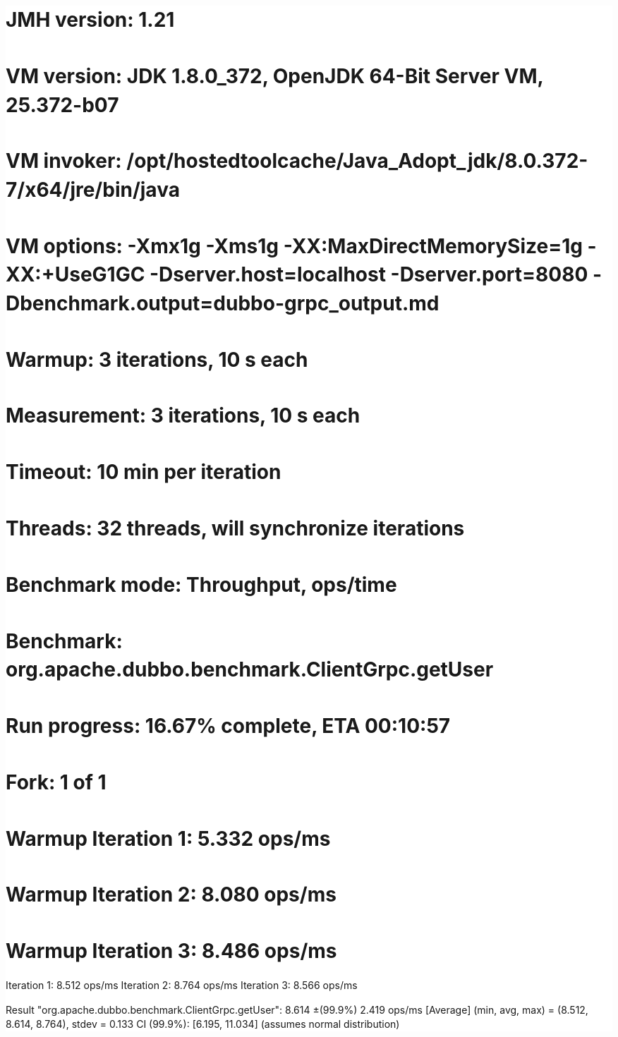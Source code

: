 
# JMH version: 1.21
# VM version: JDK 1.8.0_372, OpenJDK 64-Bit Server VM, 25.372-b07
# VM invoker: /opt/hostedtoolcache/Java_Adopt_jdk/8.0.372-7/x64/jre/bin/java
# VM options: -Xmx1g -Xms1g -XX:MaxDirectMemorySize=1g -XX:+UseG1GC -Dserver.host=localhost -Dserver.port=8080 -Dbenchmark.output=dubbo-grpc_output.md
# Warmup: 3 iterations, 10 s each
# Measurement: 3 iterations, 10 s each
# Timeout: 10 min per iteration
# Threads: 32 threads, will synchronize iterations
# Benchmark mode: Throughput, ops/time
# Benchmark: org.apache.dubbo.benchmark.ClientGrpc.getUser

# Run progress: 16.67% complete, ETA 00:10:57
# Fork: 1 of 1
# Warmup Iteration   1: 5.332 ops/ms
# Warmup Iteration   2: 8.080 ops/ms
# Warmup Iteration   3: 8.486 ops/ms
Iteration   1: 8.512 ops/ms
Iteration   2: 8.764 ops/ms
Iteration   3: 8.566 ops/ms


Result "org.apache.dubbo.benchmark.ClientGrpc.getUser":
  8.614 ±(99.9%) 2.419 ops/ms [Average]
  (min, avg, max) = (8.512, 8.614, 8.764), stdev = 0.133
  CI (99.9%): [6.195, 11.034] (assumes normal distribution)
